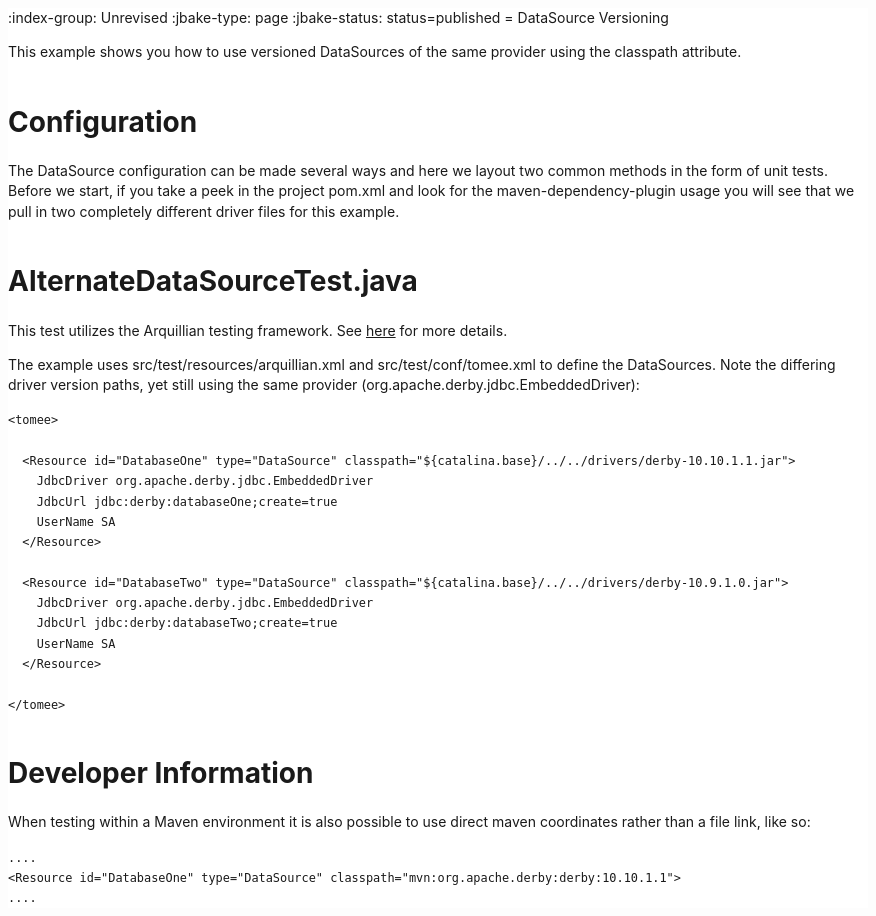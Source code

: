 :index-group:  Unrevised
:jbake-type: page
:jbake-status: status=published
= DataSource Versioning


This example shows you how to use versioned DataSources of the same provider using the classpath attribute.

# Configuration

The DataSource configuration can be made several ways and here we layout two common methods in the form of unit tests.
Before we start, if you take a peek in the project pom.xml and look for the maven-dependency-plugin usage you will see that we pull in
two completely different driver files for this example.

# AlternateDataSourceTest.java
This test utilizes the Arquillian testing framework. See [here](http://tomee.apache.org/arquillian-available-adapters.html) for more details.

The example uses src/test/resources/arquillian.xml and src/test/conf/tomee.xml to define the DataSources.
Note the differing driver version paths, yet still using the same provider (org.apache.derby.jdbc.EmbeddedDriver):

    <tomee>

      <Resource id="DatabaseOne" type="DataSource" classpath="${catalina.base}/../../drivers/derby-10.10.1.1.jar">
        JdbcDriver org.apache.derby.jdbc.EmbeddedDriver
        JdbcUrl jdbc:derby:databaseOne;create=true
        UserName SA
      </Resource>

      <Resource id="DatabaseTwo" type="DataSource" classpath="${catalina.base}/../../drivers/derby-10.9.1.0.jar">
        JdbcDriver org.apache.derby.jdbc.EmbeddedDriver
        JdbcUrl jdbc:derby:databaseTwo;create=true
        UserName SA
      </Resource>

    </tomee>
	
# Developer Information
When testing within a Maven environment it is also possible to use direct maven coordinates rather than a file link, like so:

    ....
	<Resource id="DatabaseOne" type="DataSource" classpath="mvn:org.apache.derby:derby:10.10.1.1">
	....
	